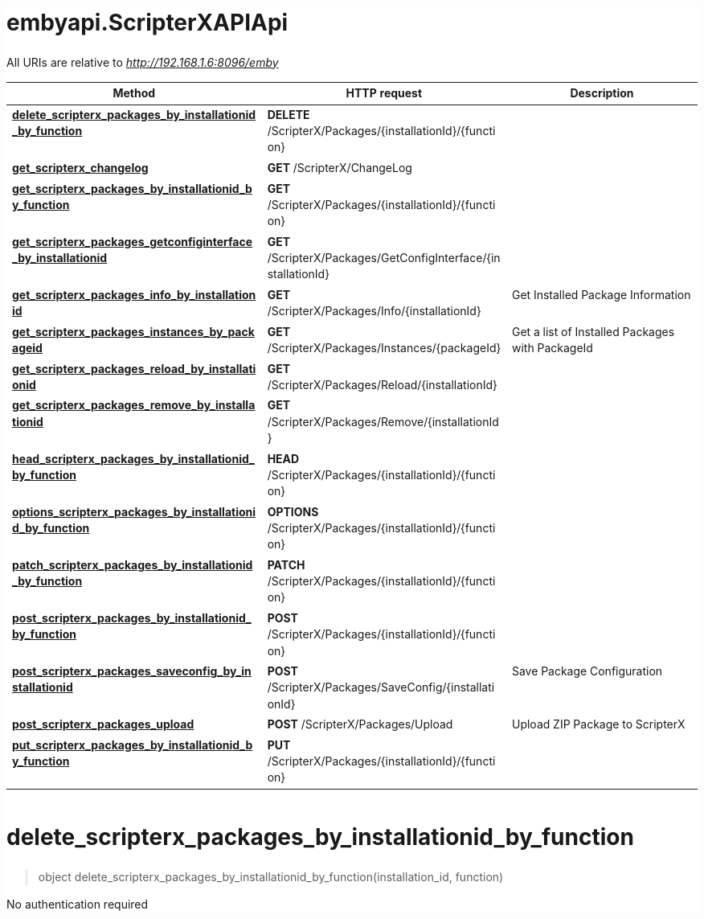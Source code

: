 # embyapi.ScripterXAPIApi

All URIs are relative to *http://192.168.1.6:8096/emby*

Method | HTTP request | Description
------------- | ------------- | -------------
[**delete_scripterx_packages_by_installationid_by_function**](ScripterXAPIApi.md#delete_scripterx_packages_by_installationid_by_function) | **DELETE** /ScripterX/Packages/{installationId}/{function} | 
[**get_scripterx_changelog**](ScripterXAPIApi.md#get_scripterx_changelog) | **GET** /ScripterX/ChangeLog | 
[**get_scripterx_packages_by_installationid_by_function**](ScripterXAPIApi.md#get_scripterx_packages_by_installationid_by_function) | **GET** /ScripterX/Packages/{installationId}/{function} | 
[**get_scripterx_packages_getconfiginterface_by_installationid**](ScripterXAPIApi.md#get_scripterx_packages_getconfiginterface_by_installationid) | **GET** /ScripterX/Packages/GetConfigInterface/{installationId} | 
[**get_scripterx_packages_info_by_installationid**](ScripterXAPIApi.md#get_scripterx_packages_info_by_installationid) | **GET** /ScripterX/Packages/Info/{installationId} | Get Installed Package Information
[**get_scripterx_packages_instances_by_packageid**](ScripterXAPIApi.md#get_scripterx_packages_instances_by_packageid) | **GET** /ScripterX/Packages/Instances/{packageId} | Get a list of Installed Packages with PackageId
[**get_scripterx_packages_reload_by_installationid**](ScripterXAPIApi.md#get_scripterx_packages_reload_by_installationid) | **GET** /ScripterX/Packages/Reload/{installationId} | 
[**get_scripterx_packages_remove_by_installationid**](ScripterXAPIApi.md#get_scripterx_packages_remove_by_installationid) | **GET** /ScripterX/Packages/Remove/{installationId} | 
[**head_scripterx_packages_by_installationid_by_function**](ScripterXAPIApi.md#head_scripterx_packages_by_installationid_by_function) | **HEAD** /ScripterX/Packages/{installationId}/{function} | 
[**options_scripterx_packages_by_installationid_by_function**](ScripterXAPIApi.md#options_scripterx_packages_by_installationid_by_function) | **OPTIONS** /ScripterX/Packages/{installationId}/{function} | 
[**patch_scripterx_packages_by_installationid_by_function**](ScripterXAPIApi.md#patch_scripterx_packages_by_installationid_by_function) | **PATCH** /ScripterX/Packages/{installationId}/{function} | 
[**post_scripterx_packages_by_installationid_by_function**](ScripterXAPIApi.md#post_scripterx_packages_by_installationid_by_function) | **POST** /ScripterX/Packages/{installationId}/{function} | 
[**post_scripterx_packages_saveconfig_by_installationid**](ScripterXAPIApi.md#post_scripterx_packages_saveconfig_by_installationid) | **POST** /ScripterX/Packages/SaveConfig/{installationId} | Save Package Configuration
[**post_scripterx_packages_upload**](ScripterXAPIApi.md#post_scripterx_packages_upload) | **POST** /ScripterX/Packages/Upload | Upload ZIP Package to ScripterX
[**put_scripterx_packages_by_installationid_by_function**](ScripterXAPIApi.md#put_scripterx_packages_by_installationid_by_function) | **PUT** /ScripterX/Packages/{installationId}/{function} | 

# **delete_scripterx_packages_by_installationid_by_function**
> object delete_scripterx_packages_by_installationid_by_function(installation_id, function)



No authentication required
